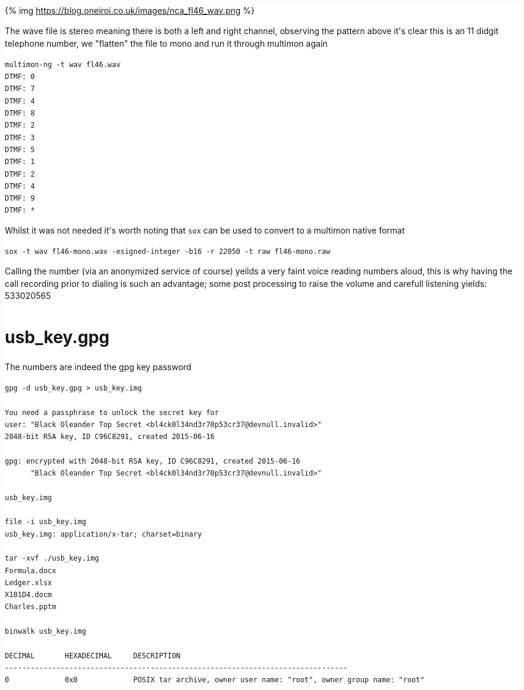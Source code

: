 {% img https://blog.oneiroi.co.uk/images/nca_fl46_wav.png %}

The wave file is stereo meaning there is both a left and right channel, observing the pattern above it's clear this is an 11 didgit telephone number, we "flatten" the file to mono and run it through multimon again

```
multimon-ng -t wav fl46.wav
DTMF: 0
DTMF: 7
DTMF: 4
DTMF: 8
DTMF: 2
DTMF: 3
DTMF: 5
DTMF: 1
DTMF: 2
DTMF: 4
DTMF: 9
DTMF: *

```

Whilst it was not needed it's worth noting that `sox` can be used to convert to a multimon native format

```
sox -t wav fl46-mono.wav -esigned-integer -b16 -r 22050 -t raw fl46-mono.raw
```

Calling the number (via an anonymized service of course) yeilds a very faint voice reading numbers aloud, this is why having the call recording prior to dialing is such an advantage; some post processing to raise the volume and carefull listening yields: 533020565

# usb_key.gpg

The numbers are indeed the gpg key password 

```
gpg -d usb_key.gpg > usb_key.img

You need a passphrase to unlock the secret key for
user: "Black Oleander Top Secret <bl4ck0l34nd3r70p53cr37@devnull.invalid>"
2048-bit RSA key, ID C96C8291, created 2015-06-16

gpg: encrypted with 2048-bit RSA key, ID C96C8291, created 2015-06-16
      "Black Oleander Top Secret <bl4ck0l34nd3r70p53cr37@devnull.invalid>"

usb_key.img 

file -i usb_key.img
usb_key.img: application/x-tar; charset=binary

tar -xvf ./usb_key.img
Formula.docx
Ledger.xlsx
X101D4.docm
Charles.pptm

binwalk usb_key.img 

DECIMAL       HEXADECIMAL     DESCRIPTION
--------------------------------------------------------------------------------
0             0x0             POSIX tar archive, owner user name: "root", owner group name: "root"
```

